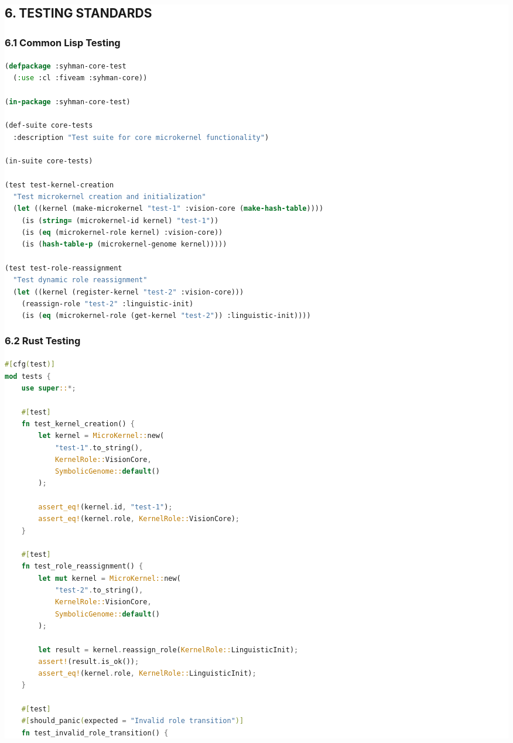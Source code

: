 
## 6. TESTING STANDARDS

### 6.1 Common Lisp Testing
```lisp
(defpackage :syhman-core-test
  (:use :cl :fiveam :syhman-core))

(in-package :syhman-core-test)

(def-suite core-tests
  :description "Test suite for core microkernel functionality")

(in-suite core-tests)

(test test-kernel-creation
  "Test microkernel creation and initialization"
  (let ((kernel (make-microkernel "test-1" :vision-core (make-hash-table))))
    (is (string= (microkernel-id kernel) "test-1"))
    (is (eq (microkernel-role kernel) :vision-core))
    (is (hash-table-p (microkernel-genome kernel)))))

(test test-role-reassignment
  "Test dynamic role reassignment"
  (let ((kernel (register-kernel "test-2" :vision-core)))
    (reassign-role "test-2" :linguistic-init)
    (is (eq (microkernel-role (get-kernel "test-2")) :linguistic-init))))
```

### 6.2 Rust Testing
```rust
#[cfg(test)]
mod tests {
    use super::*;
    
    #[test]
    fn test_kernel_creation() {
        let kernel = MicroKernel::new(
            "test-1".to_string(),
            KernelRole::VisionCore,
            SymbolicGenome::default()
        );
        
        assert_eq!(kernel.id, "test-1");
        assert_eq!(kernel.role, KernelRole::VisionCore);
    }
    
    #[test]
    fn test_role_reassignment() {
        let mut kernel = MicroKernel::new(
            "test-2".to_string(),
            KernelRole::VisionCore,
            SymbolicGenome::default()
        );
        
        let result = kernel.reassign_role(KernelRole::LinguisticInit);
        assert!(result.is_ok());
        assert_eq!(kernel.role, KernelRole::LinguisticInit);
    }
    
    #[test]
    #[should_panic(expected = "Invalid role transition")]
    fn test_invalid_role_transition() {
```